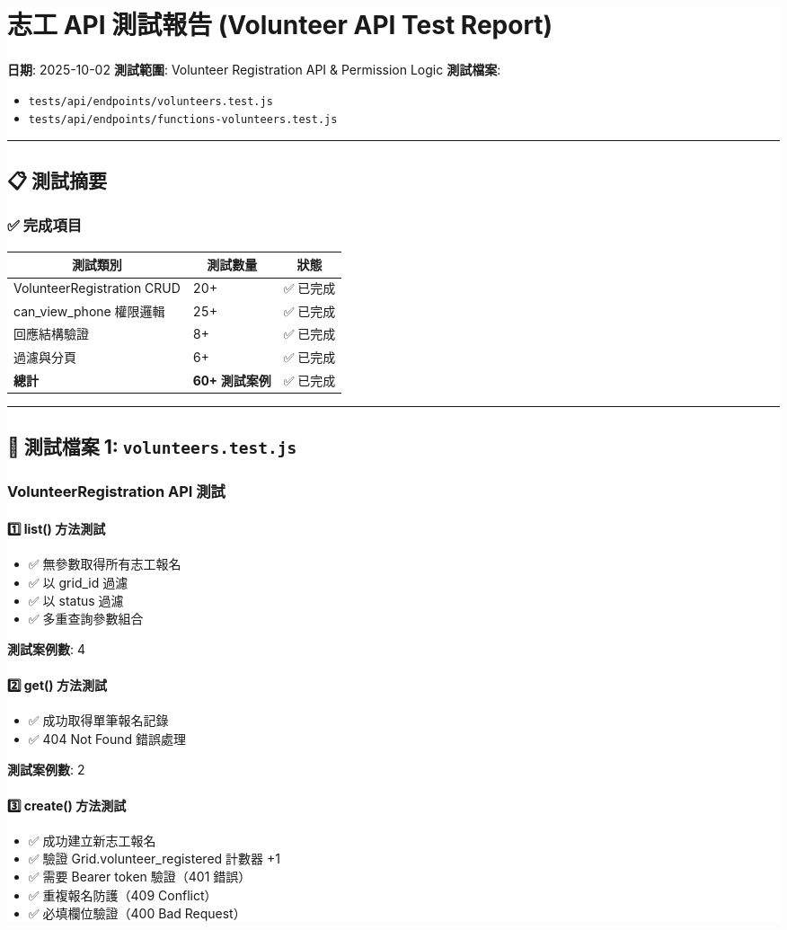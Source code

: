 # 志工 API 測試報告 (Volunteer API Test Report)

**日期**: 2025-10-02
**測試範圍**: Volunteer Registration API & Permission Logic
**測試檔案**:
- `tests/api/endpoints/volunteers.test.js`
- `tests/api/endpoints/functions-volunteers.test.js`

---

## 📋 測試摘要

### ✅ 完成項目

| 測試類別 | 測試數量 | 狀態 |
|---------|---------|------|
| VolunteerRegistration CRUD | 20+ | ✅ 已完成 |
| can_view_phone 權限邏輯 | 25+ | ✅ 已完成 |
| 回應結構驗證 | 8+ | ✅ 已完成 |
| 過濾與分頁 | 6+ | ✅ 已完成 |
| **總計** | **60+ 測試案例** | ✅ 已完成 |

---

## 📁 測試檔案 1: `volunteers.test.js`

### VolunteerRegistration API 測試

#### 1️⃣ list() 方法測試
- ✅ 無參數取得所有志工報名
- ✅ 以 grid_id 過濾
- ✅ 以 status 過濾
- ✅ 多重查詢參數組合

**測試案例數**: 4

#### 2️⃣ get() 方法測試
- ✅ 成功取得單筆報名記錄
- ✅ 404 Not Found 錯誤處理

**測試案例數**: 2

#### 3️⃣ create() 方法測試
- ✅ 成功建立新志工報名
- ✅ 驗證 Grid.volunteer_registered 計數器 +1
- ✅ 需要 Bearer token 驗證（401 錯誤）
- ✅ 重複報名防護（409 Conflict）
- ✅ 必填欄位驗證（400 Bad Request）
